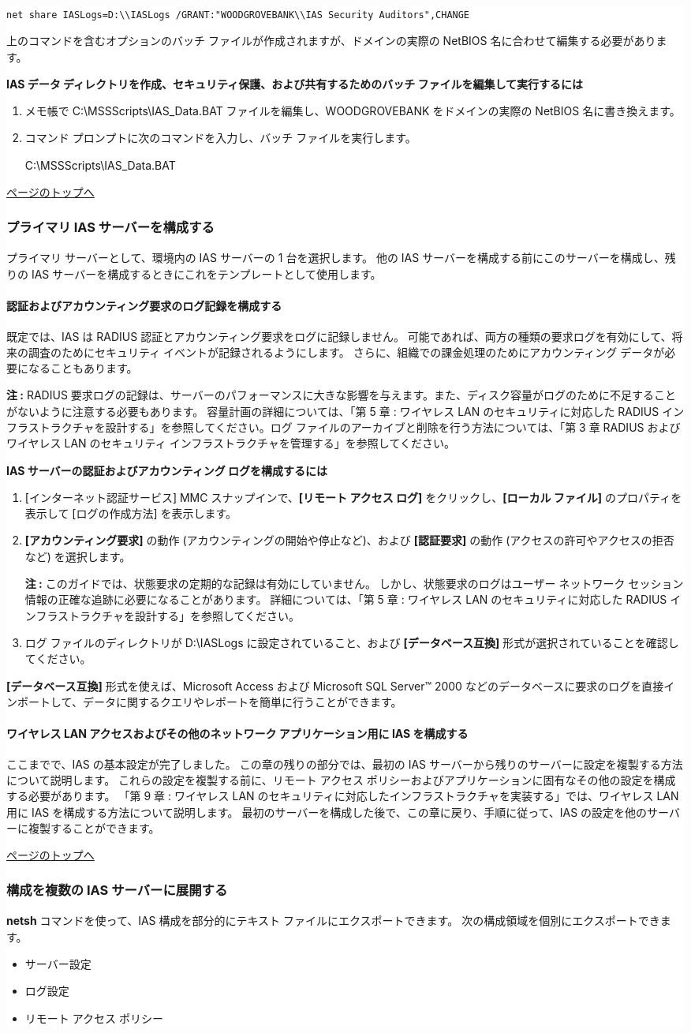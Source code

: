     net share IASLogs=D:\\IASLogs /GRANT:"WOODGROVEBANK\\IAS Security Auditors",CHANGE
  
上のコマンドを含むオプションのバッチ ファイルが作成されますが、ドメインの実際の NetBIOS 名に合わせて編集する必要があります。
  
**IAS データ ディレクトリを作成、セキュリティ保護、および共有するためのバッチ ファイルを編集して実行するには**
  
1.  メモ帳で C:\\MSSScripts\\IAS\_Data.BAT ファイルを編集し、WOODGROVEBANK をドメインの実際の NetBIOS 名に書き換えます。
  
2.  コマンド プロンプトに次のコマンドを入力し、バッチ ファイルを実行します。
  
    C:\\MSSScripts\\IAS\_Data.BAT
  
[](#mainsection)[ページのトップへ](#mainsection)
  
### プライマリ IAS サーバーを構成する
  
プライマリ サーバーとして、環境内の IAS サーバーの 1 台を選択します。 他の IAS サーバーを構成する前にこのサーバーを構成し、残りの IAS サーバーを構成するときにこれをテンプレートとして使用します。
  
#### 認証およびアカウンティング要求のログ記録を構成する
  
既定では、IAS は RADIUS 認証とアカウンティング要求をログに記録しません。 可能であれば、両方の種類の要求ログを有効にして、将来の調査のためにセキュリティ イベントが記録されるようにします。 さらに、組織での課金処理のためにアカウンティング データが必要になることもあります。
  
**注 :** RADIUS 要求ログの記録は、サーバーのパフォーマンスに大きな影響を与えます。また、ディスク容量がログのために不足することがないように注意する必要もあります。 容量計画の詳細については、「第 5 章 : ワイヤレス LAN のセキュリティに対応した RADIUS インフラストラクチャを設計する」を参照してください。ログ ファイルのアーカイブと削除を行う方法については、「第 3 章 RADIUS およびワイヤレス LAN のセキュリティ インフラストラクチャを管理する」を参照してください。
  
**IAS サーバーの認証およびアカウンティング ログを構成するには**
  
1.  \[インターネット認証サービス\] MMC スナップインで、**\[リモート アクセス ログ\]** をクリックし、**\[ローカル ファイル\]** のプロパティを表示して \[ログの作成方法\] を表示します。
  
2.  **\[アカウンティング要求\]** の動作 (アカウンティングの開始や停止など)、および **\[認証要求\]** の動作 (アクセスの許可やアクセスの拒否など) を選択します。
  
    **注 :** このガイドでは、状態要求の定期的な記録は有効にしていません。 しかし、状態要求のログはユーザー ネットワーク セッション情報の正確な追跡に必要になることがあります。 詳細については、「第 5 章 : ワイヤレス LAN のセキュリティに対応した RADIUS インフラストラクチャを設計する」を参照してください。
  
3.  ログ ファイルのディレクトリが D:\\IASLogs に設定されていること、および **\[データベース互換\]** 形式が選択されていることを確認してください。
  
**\[データベース互換\]** 形式を使えば、Microsoft Access および Microsoft SQL Server™ 2000 などのデータベースに要求のログを直接インポートして、データに関するクエリやレポートを簡単に行うことができます。
  
#### ワイヤレス LAN アクセスおよびその他のネットワーク アプリケーション用に IAS を構成する
  
ここまでで、IAS の基本設定が完了しました。 この章の残りの部分では、最初の IAS サーバーから残りのサーバーに設定を複製する方法について説明します。 これらの設定を複製する前に、リモート アクセス ポリシーおよびアプリケーションに固有なその他の設定を構成する必要があります。 「第 9 章 : ワイヤレス LAN のセキュリティに対応したインフラストラクチャを実装する」では、ワイヤレス LAN 用に IAS を構成する方法について説明します。 最初のサーバーを構成した後で、この章に戻り、手順に従って、IAS の設定を他のサーバーに複製することができます。
  
[](#mainsection)[ページのトップへ](#mainsection)
  
### 構成を複数の IAS サーバーに展開する
  
**netsh** コマンドを使って、IAS 構成を部分的にテキスト ファイルにエクスポートできます。 次の構成領域を個別にエクスポートできます。
  
-   サーバー設定
  
-   ログ設定
  
-   リモート アクセス ポリシー
  